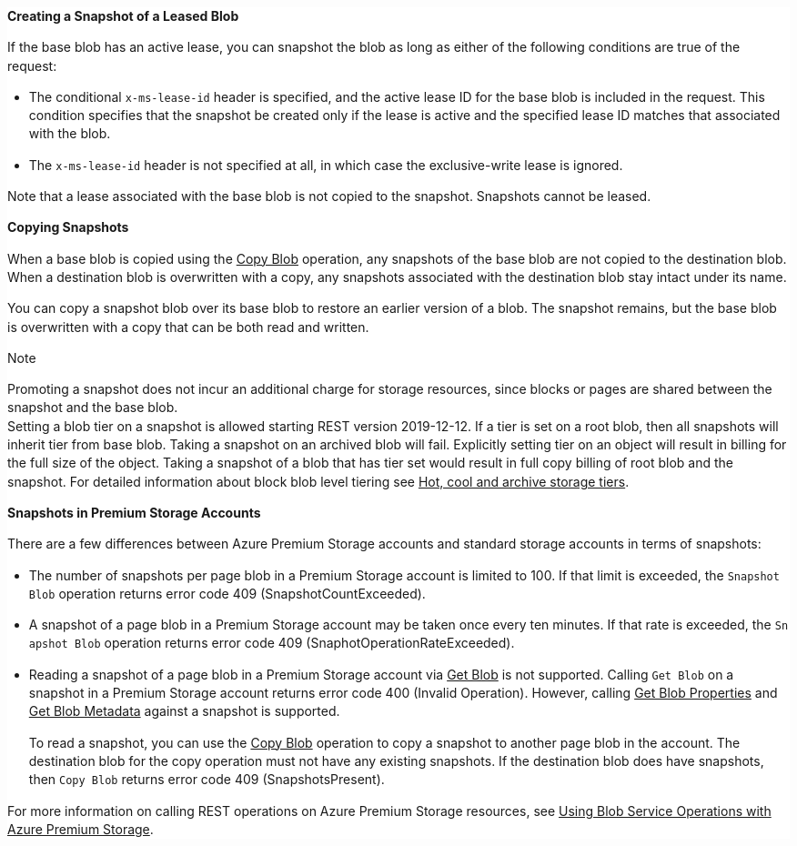  **Creating a Snapshot of a Leased Blob**  
  
 If the base blob has an active lease, you can snapshot the blob as long as either of the following conditions are true of the request:  
  
- The conditional `x-ms-lease-id` header is specified, and the active lease ID for the base blob is included in the request. This condition specifies that the snapshot be created only if the lease is active and the specified lease ID matches that associated with the blob.  
  
- The `x-ms-lease-id` header is not specified at all, in which case the exclusive-write lease is ignored.  
  
 Note that a lease associated with the base blob is not copied to the snapshot. Snapshots cannot be leased.  
  
 **Copying Snapshots**  
  
 When a base blob is copied using the [Copy Blob](Copy-Blob.md) operation, any snapshots of the base blob are not copied to the destination blob. When a destination blob is overwritten with a copy, any snapshots associated with the destination blob stay intact under its name.  
  
 You can copy a snapshot blob over its base blob to restore an earlier version of a blob. The snapshot remains, but the base blob is overwritten with a copy that can be both read and written.  

> [!NOTE]
> Promoting a snapshot does not incur an additional charge for storage resources, since blocks or pages are shared between the snapshot and the base blob.  
> Setting a blob tier on a snapshot is allowed starting REST version 2019-12-12. If a tier is set on a root blob, then all snapshots will inherit tier from base blob. Taking a snapshot on an archived blob will fail. Explicitly setting tier on an object will result in billing for the full size of the object. Taking a snapshot of a blob that has tier set would result in full copy billing of root blob and the snapshot. For detailed information about block blob level tiering see [Hot, cool and archive storage tiers](https://docs.microsoft.com/azure/storage/storage-blob-storage-tiers).
  
 **Snapshots in Premium Storage Accounts**  
  
 There are a few differences between Azure Premium Storage accounts and standard storage accounts in terms of snapshots:  
  
- The number of snapshots per page blob in a Premium Storage account is limited to 100. If that limit is exceeded, the `Snapshot Blob` operation returns error code 409 (SnapshotCountExceeded).  
  
- A snapshot of a page blob in a Premium Storage account may be taken once every ten minutes. If that rate is exceeded, the `Snapshot Blob` operation returns error code 409 (SnaphotOperationRateExceeded).  
  
- Reading a snapshot of a page blob in a Premium Storage account via [Get Blob](Get-Blob.md) is not supported. Calling `Get Blob` on a snapshot in a Premium Storage account returns error code 400 (Invalid Operation). However, calling [Get Blob Properties](Get-Blob-Properties.md) and [Get Blob Metadata](Get-Blob-Metadata.md) against a snapshot is supported.  
  
     To read a snapshot, you can use the [Copy Blob](Copy-Blob.md) operation to copy a snapshot to another page blob in the account. The destination blob for the copy operation must not have any existing snapshots. If the destination blob does have snapshots, then `Copy Blob` returns error code 409 (SnapshotsPresent).  
  
 For more information on calling REST operations on Azure Premium Storage resources, see [Using Blob Service Operations with Azure Premium Storage](Using-Blob-Service-Operations-with-Azure-Premium-Storage.md).  
